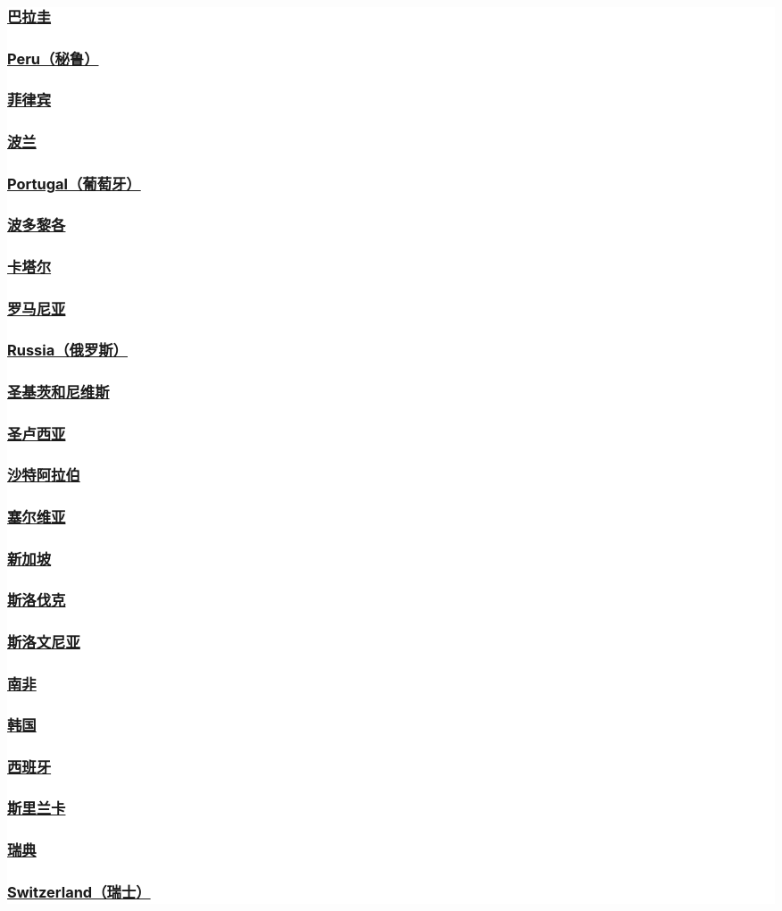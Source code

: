 ### [巴拉圭](country-and-region-availability-for-audio-conferencing-and-calling-plans/availability-in-paraguay.md)
### [Peru（秘鲁）](country-and-region-availability-for-audio-conferencing-and-calling-plans/availability-in-peru.md)
### [菲律宾](country-and-region-availability-for-audio-conferencing-and-calling-plans/availability-in-the-philippines.md)
### [波兰](country-and-region-availability-for-audio-conferencing-and-calling-plans/availability-in-poland.md)
### [Portugal（葡萄牙）](country-and-region-availability-for-audio-conferencing-and-calling-plans/availability-in-portugal.md)
### [波多黎各](country-and-region-availability-for-audio-conferencing-and-calling-plans/availability-in-puerto-rico.md)
### [卡塔尔](country-and-region-availability-for-audio-conferencing-and-calling-plans/availability-in-qatar.md)
### [罗马尼亚](country-and-region-availability-for-audio-conferencing-and-calling-plans/availability-in-romania.md)
### [Russia（俄罗斯）](country-and-region-availability-for-audio-conferencing-and-calling-plans/availability-in-russia.md)
### [圣基茨和尼维斯](country-and-region-availability-for-audio-conferencing-and-calling-plans/availability-in-saint-kitts-and-nevis.md)
### [圣卢西亚](country-and-region-availability-for-audio-conferencing-and-calling-plans/availability-in-saint-lucia.md)
### [沙特阿拉伯](country-and-region-availability-for-audio-conferencing-and-calling-plans/availability-in-saudi-arabia.md)
### [塞尔维亚](country-and-region-availability-for-audio-conferencing-and-calling-plans/availability-in-serbia.md)
### [新加坡](country-and-region-availability-for-audio-conferencing-and-calling-plans/availability-in-singapore.md)
### [斯洛伐克](country-and-region-availability-for-audio-conferencing-and-calling-plans/availability-in-slovakia.md)
### [斯洛文尼亚](country-and-region-availability-for-audio-conferencing-and-calling-plans/availability-in-slovenia.md)
### [南非](country-and-region-availability-for-audio-conferencing-and-calling-plans/availability-in-south-africa.md)
### [韩国](country-and-region-availability-for-audio-conferencing-and-calling-plans/availability-in-south-korea.md)
### [西班牙](country-and-region-availability-for-audio-conferencing-and-calling-plans/availability-in-spain.md)
### [斯里兰卡](country-and-region-availability-for-audio-conferencing-and-calling-plans/availability-in-sri-lanka.md)
### [瑞典](country-and-region-availability-for-audio-conferencing-and-calling-plans/availability-in-sweden.md)
### [Switzerland（瑞士）](country-and-region-availability-for-audio-conferencing-and-calling-plans/availability-in-switzerland.md)